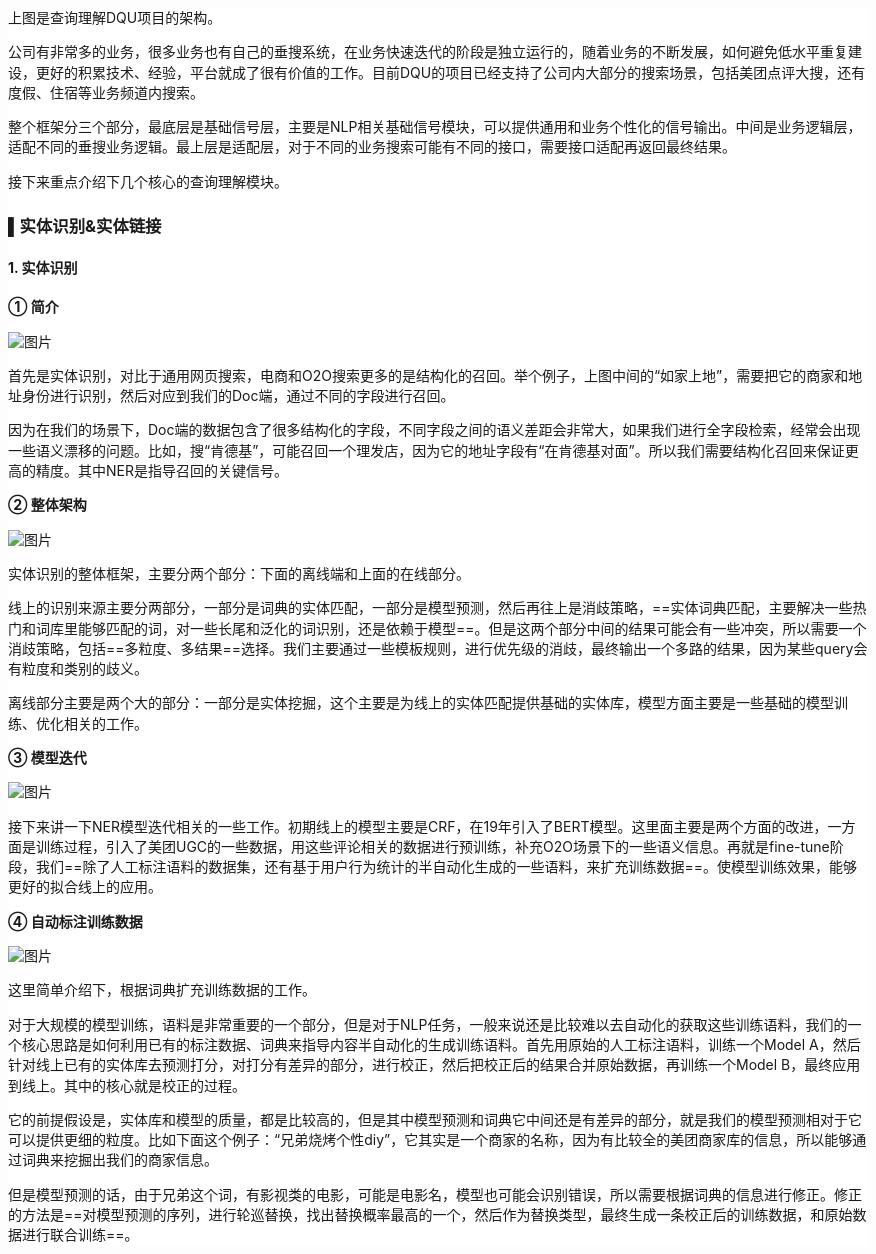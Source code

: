 上图是查询理解DQU项目的架构。

公司有非常多的业务，很多业务也有自己的垂搜系统，在业务快速迭代的阶段是独立运行的，随着业务的不断发展，如何避免低水平重复建设，更好的积累技术、经验，平台就成了很有价值的工作。目前DQU的项目已经支持了公司内大部分的搜索场景，包括美团点评大搜，还有度假、住宿等业务频道内搜索。

整个框架分三个部分，最底层是基础信号层，主要是NLP相关基础信号模块，可以提供通用和业务个性化的信号输出。中间是业务逻辑层，适配不同的垂搜业务逻辑。最上层是适配层，对于不同的业务搜索可能有不同的接口，需要接口适配再返回最终结果。

接下来重点介绍下几个核心的查询理解模块。

### **▌实体识别&实体链接**

#### **1. 实体识别**

**① 简介**

![图片](D:\Notes\raw_images\3df942cb7ce64e84b524876c9c4f8927.webp-imageStyle)

首先是实体识别，对比于通用网页搜索，电商和O2O搜索更多的是结构化的召回。举个例子，上图中间的“如家上地”，需要把它的商家和地址身份进行识别，然后对应到我们的Doc端，通过不同的字段进行召回。

因为在我们的场景下，Doc端的数据包含了很多结构化的字段，不同字段之间的语义差距会非常大，如果我们进行全字段检索，经常会出现一些语义漂移的问题。比如，搜“肯德基”，可能召回一个理发店，因为它的地址字段有“在肯德基对面”。所以我们需要结构化召回来保证更高的精度。其中NER是指导召回的关键信号。

**② 整体架构**

![图片](D:\Notes\raw_images\b865924f8a554e2ba9f622e1e5e2f4aa.webp-imageStyle)

实体识别的整体框架，主要分两个部分：下面的离线端和上面的在线部分。

线上的识别来源主要分两部分，一部分是词典的实体匹配，一部分是模型预测，然后再往上是消歧策略，==实体词典匹配，主要解决一些热门和词库里能够匹配的词，对一些长尾和泛化的词识别，还是依赖于模型==。但是这两个部分中间的结果可能会有一些冲突，所以需要一个消歧策略，包括==多粒度、多结果==选择。我们主要通过一些模板规则，进行优先级的消歧，最终输出一个多路的结果，因为某些query会有粒度和类别的歧义。

离线部分主要是两个大的部分：一部分是实体挖掘，这个主要是为线上的实体匹配提供基础的实体库，模型方面主要是一些基础的模型训练、优化相关的工作。

**③ 模型迭代**

![图片](D:\Notes\raw_images\2bf9824fb9224e97a02d9385d12e3e9f.webp-imageStyle)

接下来讲一下NER模型迭代相关的一些工作。初期线上的模型主要是CRF，在19年引入了BERT模型。这里面主要是两个方面的改进，一方面是训练过程，引入了美团UGC的一些数据，用这些评论相关的数据进行预训练，补充O2O场景下的一些语义信息。再就是fine-tune阶段，我们==除了人工标注语料的数据集，还有基于用户行为统计的半自动化生成的一些语料，来扩充训练数据==。使模型训练效果，能够更好的拟合线上的应用。

**④ 自动标注训练数据**

![图片](D:\Notes\raw_images\4711a24759cd4f87a2e549e18553d6d1.webp-imageStyle)

这里简单介绍下，根据词典扩充训练数据的工作。

对于大规模的模型训练，语料是非常重要的一个部分，但是对于NLP任务，一般来说还是比较难以去自动化的获取这些训练语料，我们的一个核心思路是如何利用已有的标注数据、词典来指导内容半自动化的生成训练语料。首先用原始的人工标注语料，训练一个Model A，然后针对线上已有的实体库去预测打分，对打分有差异的部分，进行校正，然后把校正后的结果合并原始数据，再训练一个Model B，最终应用到线上。其中的核心就是校正的过程。

它的前提假设是，实体库和模型的质量，都是比较高的，但是其中模型预测和词典它中间还是有差异的部分，就是我们的模型预测相对于它可以提供更细的粒度。比如下面这个例子：“兄弟烧烤个性diy”，它其实是一个商家的名称，因为有比较全的美团商家库的信息，所以能够通过词典来挖掘出我们的商家信息。

但是模型预测的话，由于兄弟这个词，有影视类的电影，可能是电影名，模型也可能会识别错误，所以需要根据词典的信息进行修正。修正的方法是==对模型预测的序列，进行轮巡替换，找出替换概率最高的一个，然后作为替换类型，最终生成一条校正后的训练数据，和原始数据进行联合训练==。
